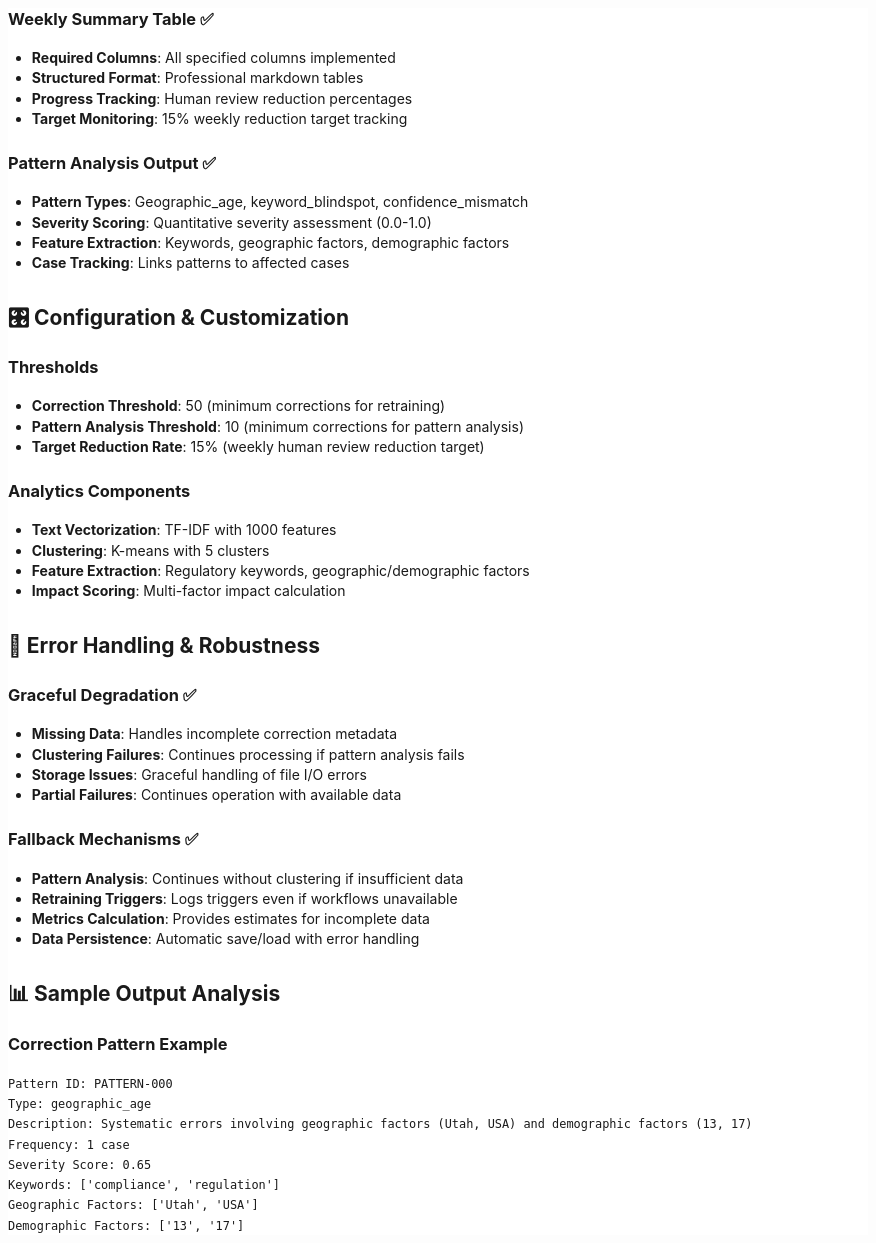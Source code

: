 ### Weekly Summary Table ✅
- **Required Columns**: All specified columns implemented
- **Structured Format**: Professional markdown tables
- **Progress Tracking**: Human review reduction percentages
- **Target Monitoring**: 15% weekly reduction target tracking

### Pattern Analysis Output ✅
- **Pattern Types**: Geographic_age, keyword_blindspot, confidence_mismatch
- **Severity Scoring**: Quantitative severity assessment (0.0-1.0)
- **Feature Extraction**: Keywords, geographic factors, demographic factors
- **Case Tracking**: Links patterns to affected cases

## 🎛️ Configuration & Customization

### Thresholds
- **Correction Threshold**: 50 (minimum corrections for retraining)
- **Pattern Analysis Threshold**: 10 (minimum corrections for pattern analysis)
- **Target Reduction Rate**: 15% (weekly human review reduction target)

### Analytics Components
- **Text Vectorization**: TF-IDF with 1000 features
- **Clustering**: K-means with 5 clusters
- **Feature Extraction**: Regulatory keywords, geographic/demographic factors
- **Impact Scoring**: Multi-factor impact calculation

## 🚨 Error Handling & Robustness

### Graceful Degradation ✅
- **Missing Data**: Handles incomplete correction metadata
- **Clustering Failures**: Continues processing if pattern analysis fails
- **Storage Issues**: Graceful handling of file I/O errors
- **Partial Failures**: Continues operation with available data

### Fallback Mechanisms ✅
- **Pattern Analysis**: Continues without clustering if insufficient data
- **Retraining Triggers**: Logs triggers even if workflows unavailable
- **Metrics Calculation**: Provides estimates for incomplete data
- **Data Persistence**: Automatic save/load with error handling

## 📊 Sample Output Analysis

### Correction Pattern Example
```
Pattern ID: PATTERN-000
Type: geographic_age
Description: Systematic errors involving geographic factors (Utah, USA) and demographic factors (13, 17)
Frequency: 1 case
Severity Score: 0.65
Keywords: ['compliance', 'regulation']
Geographic Factors: ['Utah', 'USA']
Demographic Factors: ['13', '17']
```
